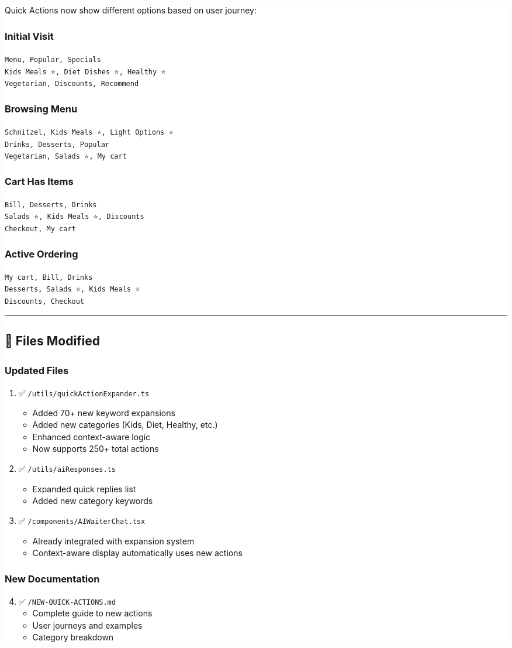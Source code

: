Quick Actions now show different options based on user journey:

### Initial Visit
```
Menu, Popular, Specials
Kids Meals ⭐, Diet Dishes ⭐, Healthy ⭐
Vegetarian, Discounts, Recommend
```

### Browsing Menu
```
Schnitzel, Kids Meals ⭐, Light Options ⭐
Drinks, Desserts, Popular
Vegetarian, Salads ⭐, My cart
```

### Cart Has Items
```
Bill, Desserts, Drinks
Salads ⭐, Kids Meals ⭐, Discounts
Checkout, My cart
```

### Active Ordering
```
My cart, Bill, Drinks
Desserts, Salads ⭐, Kids Meals ⭐
Discounts, Checkout
```

---

## 📂 Files Modified

### Updated Files
1. ✅ `/utils/quickActionExpander.ts`
   - Added 70+ new keyword expansions
   - Added new categories (Kids, Diet, Healthy, etc.)
   - Enhanced context-aware logic
   - Now supports 250+ total actions

2. ✅ `/utils/aiResponses.ts`
   - Expanded quick replies list
   - Added new category keywords

3. ✅ `/components/AIWaiterChat.tsx`
   - Already integrated with expansion system
   - Context-aware display automatically uses new actions

### New Documentation
4. ✅ `/NEW-QUICK-ACTIONS.md`
   - Complete guide to new actions
   - User journeys and examples
   - Category breakdown
